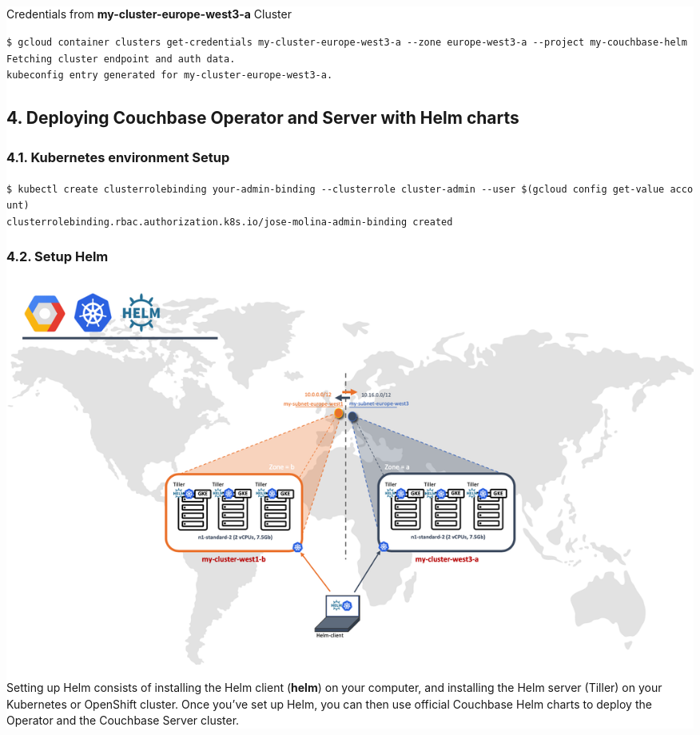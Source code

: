 Credentials from **my-cluster-europe-west3-a** Cluster 

```
$ gcloud container clusters get-credentials my-cluster-europe-west3-a --zone europe-west3-a --project my-couchbase-helm
Fetching cluster endpoint and auth data.
kubeconfig entry generated for my-cluster-europe-west3-a.
```


## 4. Deploying Couchbase Operator and Server with Helm charts


### 4.1. Kubernetes environment Setup

```
$ kubectl create clusterrolebinding your-admin-binding --clusterrole cluster-admin --user $(gcloud config get-value account)
clusterrolebinding.rbac.authorization.k8s.io/jose-molina-admin-binding created
```



### 4.2. Setup Helm

![Helm Setup](assets/gke-helm-setup.png)

Setting up Helm consists of installing the Helm client (**helm**) on your computer, and installing the Helm server (Tiller) on your Kubernetes or OpenShift cluster. Once you’ve set up Helm, you can then use official Couchbase Helm charts to deploy the Operator and the Couchbase Server cluster.
